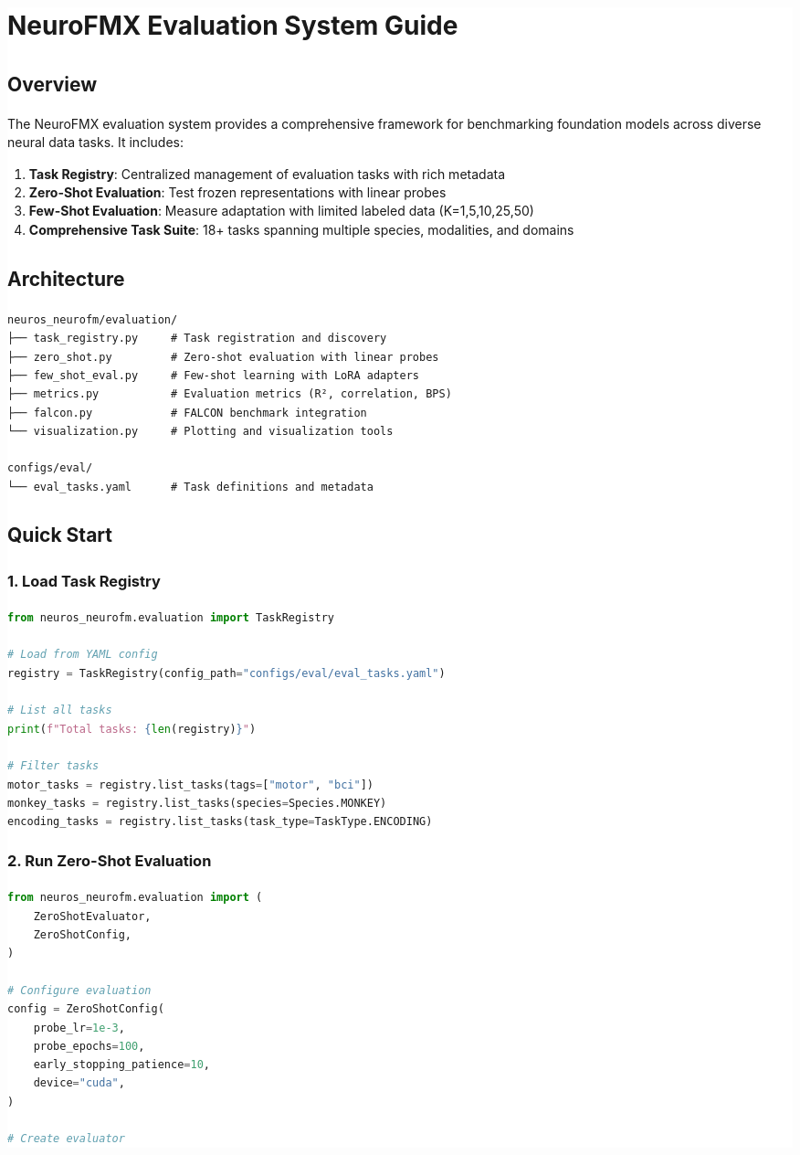 # NeuroFMX Evaluation System Guide

## Overview

The NeuroFMX evaluation system provides a comprehensive framework for benchmarking foundation models across diverse neural data tasks. It includes:

1. **Task Registry**: Centralized management of evaluation tasks with rich metadata
2. **Zero-Shot Evaluation**: Test frozen representations with linear probes
3. **Few-Shot Evaluation**: Measure adaptation with limited labeled data (K=1,5,10,25,50)
4. **Comprehensive Task Suite**: 18+ tasks spanning multiple species, modalities, and domains

## Architecture

```
neuros_neurofm/evaluation/
├── task_registry.py     # Task registration and discovery
├── zero_shot.py         # Zero-shot evaluation with linear probes
├── few_shot_eval.py     # Few-shot learning with LoRA adapters
├── metrics.py           # Evaluation metrics (R², correlation, BPS)
├── falcon.py            # FALCON benchmark integration
└── visualization.py     # Plotting and visualization tools

configs/eval/
└── eval_tasks.yaml      # Task definitions and metadata
```

## Quick Start

### 1. Load Task Registry

```python
from neuros_neurofm.evaluation import TaskRegistry

# Load from YAML config
registry = TaskRegistry(config_path="configs/eval/eval_tasks.yaml")

# List all tasks
print(f"Total tasks: {len(registry)}")

# Filter tasks
motor_tasks = registry.list_tasks(tags=["motor", "bci"])
monkey_tasks = registry.list_tasks(species=Species.MONKEY)
encoding_tasks = registry.list_tasks(task_type=TaskType.ENCODING)
```

### 2. Run Zero-Shot Evaluation

```python
from neuros_neurofm.evaluation import (
    ZeroShotEvaluator,
    ZeroShotConfig,
)

# Configure evaluation
config = ZeroShotConfig(
    probe_lr=1e-3,
    probe_epochs=100,
    early_stopping_patience=10,
    device="cuda",
)

# Create evaluator
```
